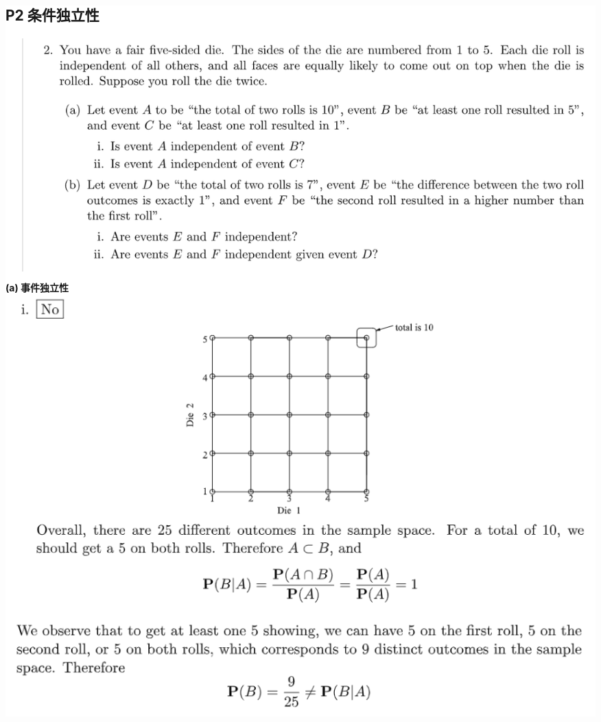 ## P2 条件独立性 
> ![image.png](./高阶知识点和练习.assets/20230302_2041309204.png)

**(a) 事件独立性**![image.png](./高阶知识点和练习.assets/20230302_2041316171.png)
![image.png](./高阶知识点和练习.assets/20230302_2041314895.png)